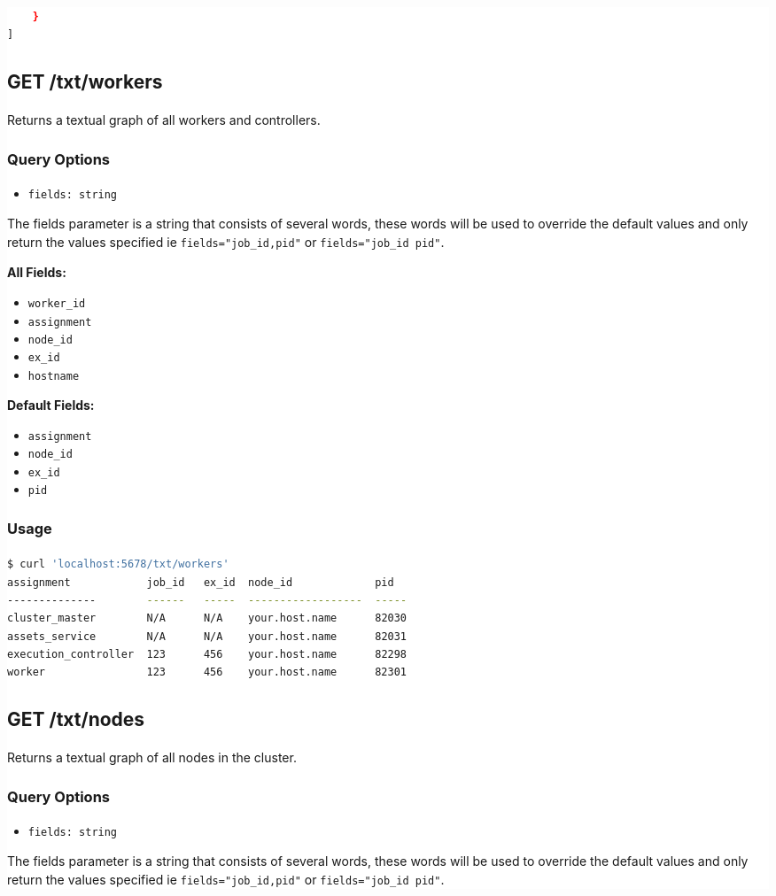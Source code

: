 ```sh
    }
]
```

## GET /txt/workers

Returns a textual graph of all workers and controllers.

### Query Options

- `fields: string`

The fields parameter is a string that consists of several words, these words will be used to override the default values and only return the values specified
ie `fields="job_id,pid"` or `fields="job_id pid"`.

**All Fields:**

- `worker_id`
- `assignment`
- `node_id`
- `ex_id`
- `hostname`

**Default Fields:**

- `assignment`
- `node_id`
- `ex_id`
- `pid`

### Usage

```sh
$ curl 'localhost:5678/txt/workers'
assignment            job_id   ex_id  node_id             pid
--------------        ------   -----  ------------------  -----
cluster_master        N/A      N/A    your.host.name      82030
assets_service        N/A      N/A    your.host.name      82031
execution_controller  123      456    your.host.name      82298
worker                123      456    your.host.name      82301
```

## GET /txt/nodes

Returns a textual graph of all nodes in the cluster.

### Query Options

- `fields: string`

The fields parameter is a string that consists of several words, these words will be used to override the default values and only return the values specified
ie `fields="job_id,pid"` or `fields="job_id pid"`.
